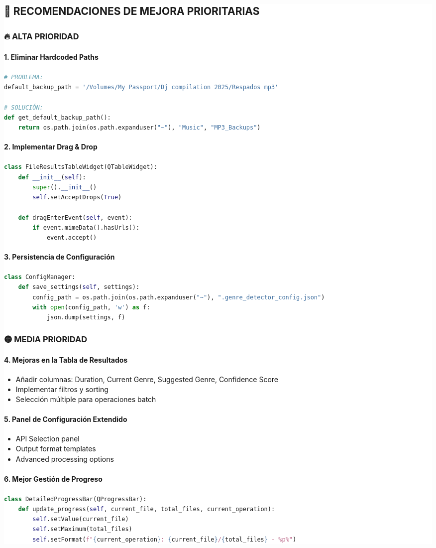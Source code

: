 ## 🧪 RECOMENDACIONES DE MEJORA PRIORITARIAS

### 🔥 **ALTA PRIORIDAD**

#### 1. **Eliminar Hardcoded Paths**
```python
# PROBLEMA:
default_backup_path = '/Volumes/My Passport/Dj compilation 2025/Respados mp3'

# SOLUCIÓN:
def get_default_backup_path():
    return os.path.join(os.path.expanduser("~"), "Music", "MP3_Backups")
```

#### 2. **Implementar Drag & Drop**
```python
class FileResultsTableWidget(QTableWidget):
    def __init__(self):
        super().__init__()
        self.setAcceptDrops(True)
        
    def dragEnterEvent(self, event):
        if event.mimeData().hasUrls():
            event.accept()
```

#### 3. **Persistencia de Configuración**
```python
class ConfigManager:
    def save_settings(self, settings):
        config_path = os.path.join(os.path.expanduser("~"), ".genre_detector_config.json")
        with open(config_path, 'w') as f:
            json.dump(settings, f)
```

### 🟡 **MEDIA PRIORIDAD**

#### 4. **Mejoras en la Tabla de Resultados**
- Añadir columnas: Duration, Current Genre, Suggested Genre, Confidence Score
- Implementar filtros y sorting
- Selección múltiple para operaciones batch

#### 5. **Panel de Configuración Extendido**
- API Selection panel
- Output format templates
- Advanced processing options

#### 6. **Mejor Gestión de Progreso**
```python
class DetailedProgressBar(QProgressBar):
    def update_progress(self, current_file, total_files, current_operation):
        self.setValue(current_file)
        self.setMaximum(total_files)
        self.setFormat(f"{current_operation}: {current_file}/{total_files} - %p%")
```
